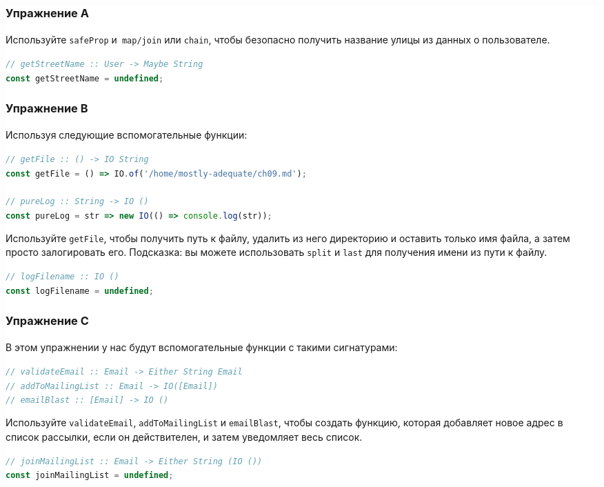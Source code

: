 ### Упражнение A

Используйте `safeProp` и` map/join` или `chain`, чтобы безопасно получить название улицы из данных о пользователе.

```js  
// getStreetName :: User -> Maybe String  
const getStreetName = undefined;  
```  

### Упражнение B

Используя следующие вспомогательные функции:

```js
// getFile :: () -> IO String
const getFile = () => IO.of('/home/mostly-adequate/ch09.md');

// pureLog :: String -> IO ()
const pureLog = str => new IO(() => console.log(str));
```

Используйте `getFile`, чтобы получить путь к файлу, удалить из него директорию и оставить только имя файла, а затем просто залогировать его. Подсказка: вы можете использовать `split` и `last` для получения имени из пути к файлу.

```js  
// logFilename :: IO ()  
const logFilename = undefined;
```

### Упражнение C

В этом упражнении у нас будут вспомогательные функции с такими сигнатурами:

```js
// validateEmail :: Email -> Either String Email
// addToMailingList :: Email -> IO([Email])
// emailBlast :: [Email] -> IO ()
```

Используйте `validateEmail`, `addToMailingList` и `emailBlast`, чтобы создать функцию, которая добавляет новое адрес в список рассылки, если он действителен, и затем уведомляет весь список.
  
```js  
// joinMailingList :: Email -> Either String (IO ())  
const joinMailingList = undefined;
```
